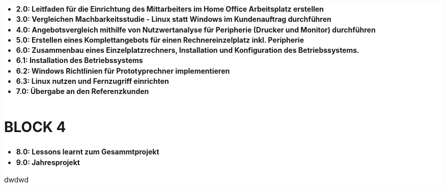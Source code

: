 - **2.0: Leitfaden für die Einrichtung des Mittarbeiters im Home Office Arbeitsplatz erstellen**
- **3.0: Vergleichen Machbarkeitsstudie - Linux statt Windows im Kundenauftrag durchführen**
- **4.0: Angebotsvergleich mithilfe von Nutzwertanalyse für Peripherie (Drucker und Monitor) durchführen**
- **5.0: Erstellen eines Komplettangebots für einen Rechnereinzelplatz inkl. Peripherie**
- **6.0: Zusammenbau eines Einzelplatzrechners, Installation und Konfiguration des Betriebssystems.**
- **6.1: Installation des Betriebssystems**
- **6.2: Windows Richtlinien für Prototyprechner implementieren**
- **6.3: Linux nutzen und Fernzugriff einrichten**
- **7.0: Übergabe an den Referenzkunden**

# BLOCK 4

- **8.0: Lessons learnt zum Gesammtprojekt**
- **9.0: Jahresprojekt**

dwdwd